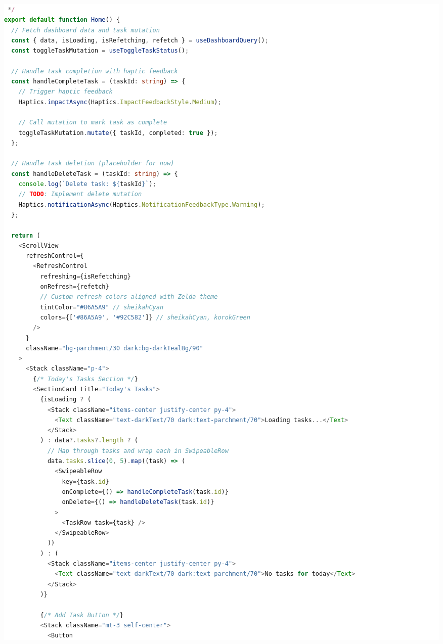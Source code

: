 ```typescript
 */
export default function Home() {
  // Fetch dashboard data and task mutation
  const { data, isLoading, isRefetching, refetch } = useDashboardQuery();
  const toggleTaskMutation = useToggleTaskStatus();
  
  // Handle task completion with haptic feedback
  const handleCompleteTask = (taskId: string) => {
    // Trigger haptic feedback
    Haptics.impactAsync(Haptics.ImpactFeedbackStyle.Medium);
    
    // Call mutation to mark task as complete
    toggleTaskMutation.mutate({ taskId, completed: true });
  };

  // Handle task deletion (placeholder for now)
  const handleDeleteTask = (taskId: string) => {
    console.log(`Delete task: ${taskId}`);
    // TODO: Implement delete mutation
    Haptics.notificationAsync(Haptics.NotificationFeedbackType.Warning);
  };

  return (
    <ScrollView
      refreshControl={
        <RefreshControl
          refreshing={isRefetching}
          onRefresh={refetch}
          // Custom refresh colors aligned with Zelda theme
          tintColor="#86A5A9" // sheikahCyan
          colors={['#86A5A9', '#92C582']} // sheikahCyan, korokGreen
        />
      }
      className="bg-parchment/30 dark:bg-darkTealBg/90"
    >
      <Stack className="p-4">
        {/* Today's Tasks Section */}
        <SectionCard title="Today's Tasks">
          {isLoading ? (
            <Stack className="items-center justify-center py-4">
              <Text className="text-darkText/70 dark:text-parchment/70">Loading tasks...</Text>
            </Stack>
          ) : data?.tasks?.length ? (
            // Map through tasks and wrap each in SwipeableRow
            data.tasks.slice(0, 5).map((task) => (
              <SwipeableRow
                key={task.id}
                onComplete={() => handleCompleteTask(task.id)}
                onDelete={() => handleDeleteTask(task.id)}
              >
                <TaskRow task={task} />
              </SwipeableRow>
            ))
          ) : (
            <Stack className="items-center justify-center py-4">
              <Text className="text-darkText/70 dark:text-parchment/70">No tasks for today</Text>
            </Stack>
          )}
          
          {/* Add Task Button */}
          <Stack className="mt-3 self-center">
            <Button
```
